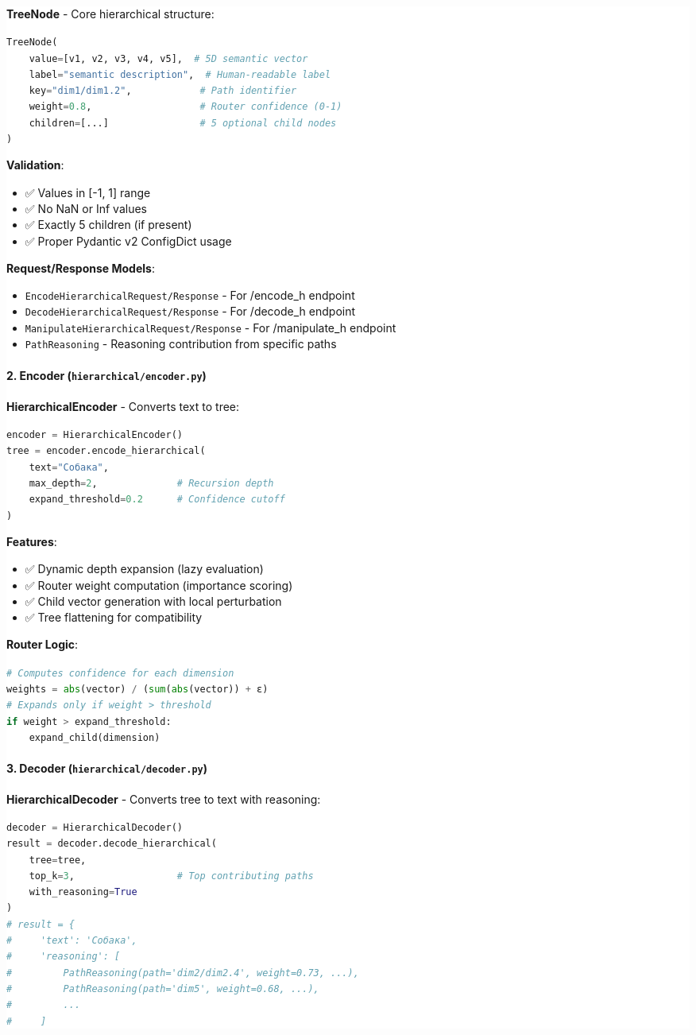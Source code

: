 **TreeNode** - Core hierarchical structure:
```python
TreeNode(
    value=[v1, v2, v3, v4, v5],  # 5D semantic vector
    label="semantic description",  # Human-readable label
    key="dim1/dim1.2",            # Path identifier
    weight=0.8,                   # Router confidence (0-1)
    children=[...]                # 5 optional child nodes
)
```

**Validation**:
- ✅ Values in [-1, 1] range
- ✅ No NaN or Inf values
- ✅ Exactly 5 children (if present)
- ✅ Proper Pydantic v2 ConfigDict usage

**Request/Response Models**:
- `EncodeHierarchicalRequest/Response` - For /encode_h endpoint
- `DecodeHierarchicalRequest/Response` - For /decode_h endpoint
- `ManipulateHierarchicalRequest/Response` - For /manipulate_h endpoint
- `PathReasoning` - Reasoning contribution from specific paths

#### 2. Encoder (`hierarchical/encoder.py`)

**HierarchicalEncoder** - Converts text to tree:

```python
encoder = HierarchicalEncoder()
tree = encoder.encode_hierarchical(
    text="Собака",
    max_depth=2,              # Recursion depth
    expand_threshold=0.2      # Confidence cutoff
)
```

**Features**:
- ✅ Dynamic depth expansion (lazy evaluation)
- ✅ Router weight computation (importance scoring)
- ✅ Child vector generation with local perturbation
- ✅ Tree flattening for compatibility

**Router Logic**:
```python
# Computes confidence for each dimension
weights = abs(vector) / (sum(abs(vector)) + ε)
# Expands only if weight > threshold
if weight > expand_threshold:
    expand_child(dimension)
```

#### 3. Decoder (`hierarchical/decoder.py`)

**HierarchicalDecoder** - Converts tree to text with reasoning:

```python
decoder = HierarchicalDecoder()
result = decoder.decode_hierarchical(
    tree=tree,
    top_k=3,                  # Top contributing paths
    with_reasoning=True
)
# result = {
#     'text': 'Собака',
#     'reasoning': [
#         PathReasoning(path='dim2/dim2.4', weight=0.73, ...),
#         PathReasoning(path='dim5', weight=0.68, ...),
#         ...
#     ]
```